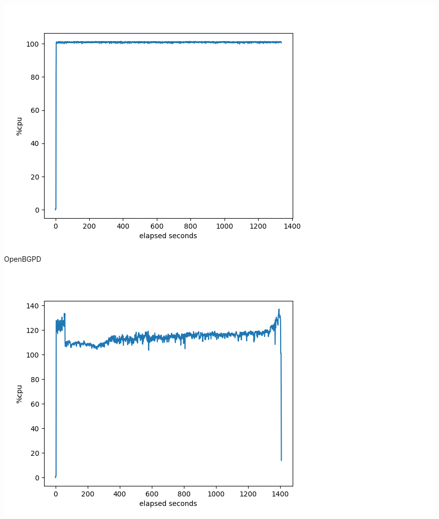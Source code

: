 ![cpu](/assets/images/2021-10-bgp-5/bird_bgpdump2_800000_100_cpu.png)

OpenBGPD

![cpu](/assets/images/2021-10-bgp-5/openbgp_bgpdump2_800000_100_cpu.png)
